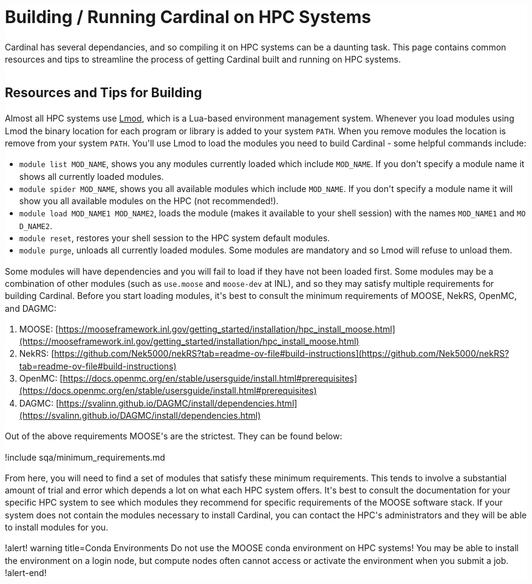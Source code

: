 # Building / Running Cardinal on HPC Systems

Cardinal has several dependancies, and so compiling it on HPC systems can be a daunting task. This page contains common resources and tips to streamline the process of getting Cardinal built and running on HPC systems.



## Resources and Tips for Building

Almost all HPC systems use [Lmod](https://lmod.readthedocs.io/en/latest/), which is a Lua-based environment management system. Whenever you load modules using Lmod the binary location for each program or library is added to your system `PATH`. When you remove modules the location is remove from your system `PATH`. You'll use Lmod to load the modules you need to build Cardinal - some helpful commands include:

- `module list MOD_NAME`, shows you any modules currently loaded which include `MOD_NAME`. If you don't specify a module name it shows all currently loaded modules.
- `module spider MOD_NAME`, shows you all available modules which include `MOD_NAME`. If you don't specify a module name it will show you all available modules on the HPC (not recommended!).
- `module load MOD_NAME1 MOD_NAME2`, loads the module (makes it available to your shell session) with the names `MOD_NAME1` and `MOD_NAME2`.
- `module reset`, restores your shell session to the HPC system default modules.
- `module purge`, unloads all currently loaded modules. Some modules are mandatory and so Lmod will refuse to unload them.

Some modules will have dependencies and you will fail to load if they have not been loaded first. Some modules may be a combination of other modules (such as `use.moose` and `moose-dev` at INL), and so they may satisfy multiple requirements for building Cardinal. Before you start loading modules, it's best to consult the minimum requirements of MOOSE, NekRS, OpenMC, and DAGMC:

1. MOOSE: [https://mooseframework.inl.gov/getting_started/installation/hpc_install_moose.html](https://mooseframework.inl.gov/getting_started/installation/hpc_install_moose.html)
2. NekRS: [https://github.com/Nek5000/nekRS?tab=readme-ov-file#build-instructions](https://github.com/Nek5000/nekRS?tab=readme-ov-file#build-instructions)
3. OpenMC: [https://docs.openmc.org/en/stable/usersguide/install.html#prerequisites](https://docs.openmc.org/en/stable/usersguide/install.html#prerequisites)
4. DAGMC: [https://svalinn.github.io/DAGMC/install/dependencies.html](https://svalinn.github.io/DAGMC/install/dependencies.html)

Out of the above requirements MOOSE's are the strictest. They can be found below:

!include sqa/minimum_requirements.md

From here, you will need to find a set of modules that satisfy these minimum requirements. This tends to involve a substantial amount of trial and error which depends a lot on what each HPC system offers. It's best to consult the documentation for your specific HPC system to see which modules they recommend for specific requirements of the MOOSE software stack. If your system does not contain the modules necessary to install Cardinal, you can contact the HPC's administrators and they will be able to install modules for you.

!alert! warning title=Conda Environments
Do not use the MOOSE conda environment on HPC systems! You may be able to install the environment on a login node, but compute nodes often cannot access or activate the environment when you submit a job.
!alert-end!
